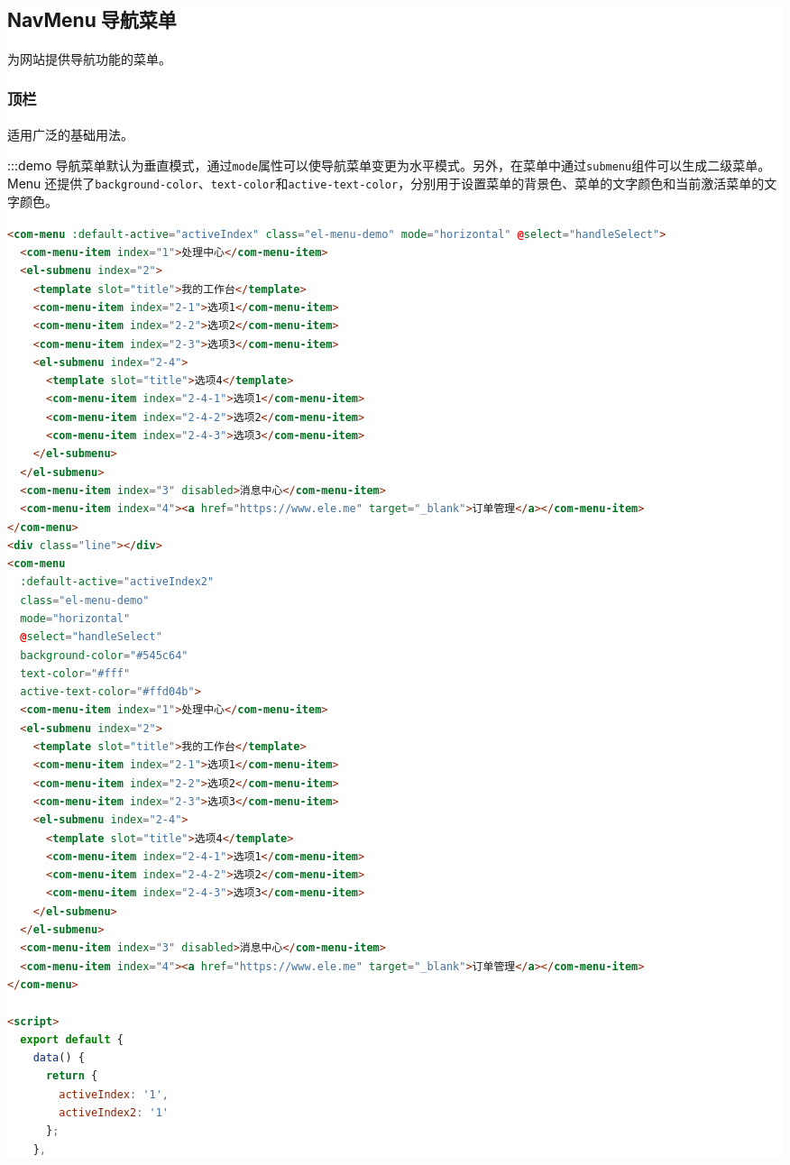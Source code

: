 ## NavMenu 导航菜单

为网站提供导航功能的菜单。

### 顶栏

适用广泛的基础用法。

:::demo 导航菜单默认为垂直模式，通过`mode`属性可以使导航菜单变更为水平模式。另外，在菜单中通过`submenu`组件可以生成二级菜单。Menu 还提供了`background-color`、`text-color`和`active-text-color`，分别用于设置菜单的背景色、菜单的文字颜色和当前激活菜单的文字颜色。

```html
<com-menu :default-active="activeIndex" class="el-menu-demo" mode="horizontal" @select="handleSelect">
  <com-menu-item index="1">处理中心</com-menu-item>
  <el-submenu index="2">
    <template slot="title">我的工作台</template>
    <com-menu-item index="2-1">选项1</com-menu-item>
    <com-menu-item index="2-2">选项2</com-menu-item>
    <com-menu-item index="2-3">选项3</com-menu-item>
    <el-submenu index="2-4">
      <template slot="title">选项4</template>
      <com-menu-item index="2-4-1">选项1</com-menu-item>
      <com-menu-item index="2-4-2">选项2</com-menu-item>
      <com-menu-item index="2-4-3">选项3</com-menu-item>
    </el-submenu>
  </el-submenu>
  <com-menu-item index="3" disabled>消息中心</com-menu-item>
  <com-menu-item index="4"><a href="https://www.ele.me" target="_blank">订单管理</a></com-menu-item>
</com-menu>
<div class="line"></div>
<com-menu
  :default-active="activeIndex2"
  class="el-menu-demo"
  mode="horizontal"
  @select="handleSelect"
  background-color="#545c64"
  text-color="#fff"
  active-text-color="#ffd04b">
  <com-menu-item index="1">处理中心</com-menu-item>
  <el-submenu index="2">
    <template slot="title">我的工作台</template>
    <com-menu-item index="2-1">选项1</com-menu-item>
    <com-menu-item index="2-2">选项2</com-menu-item>
    <com-menu-item index="2-3">选项3</com-menu-item>
    <el-submenu index="2-4">
      <template slot="title">选项4</template>
      <com-menu-item index="2-4-1">选项1</com-menu-item>
      <com-menu-item index="2-4-2">选项2</com-menu-item>
      <com-menu-item index="2-4-3">选项3</com-menu-item>
    </el-submenu>
  </el-submenu>
  <com-menu-item index="3" disabled>消息中心</com-menu-item>
  <com-menu-item index="4"><a href="https://www.ele.me" target="_blank">订单管理</a></com-menu-item>
</com-menu>

<script>
  export default {
    data() {
      return {
        activeIndex: '1',
        activeIndex2: '1'
      };
    },
```